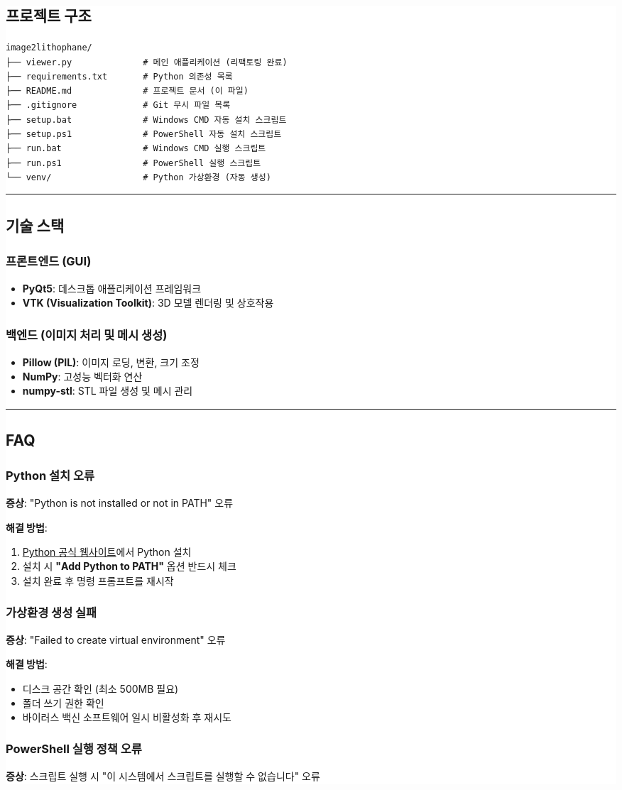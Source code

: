 
## 프로젝트 구조

```
image2lithophane/
├── viewer.py              # 메인 애플리케이션 (리팩토링 완료)
├── requirements.txt       # Python 의존성 목록
├── README.md              # 프로젝트 문서 (이 파일)
├── .gitignore             # Git 무시 파일 목록
├── setup.bat              # Windows CMD 자동 설치 스크립트
├── setup.ps1              # PowerShell 자동 설치 스크립트
├── run.bat                # Windows CMD 실행 스크립트
├── run.ps1                # PowerShell 실행 스크립트
└── venv/                  # Python 가상환경 (자동 생성)
```

---

## 기술 스택

### 프론트엔드 (GUI)
*   **PyQt5**: 데스크톱 애플리케이션 프레임워크
*   **VTK (Visualization Toolkit)**: 3D 모델 렌더링 및 상호작용

### 백엔드 (이미지 처리 및 메시 생성)
*   **Pillow (PIL)**: 이미지 로딩, 변환, 크기 조정
*   **NumPy**: 고성능 벡터화 연산
*   **numpy-stl**: STL 파일 생성 및 메시 관리

---

## FAQ

### Python 설치 오류
**증상**: "Python is not installed or not in PATH" 오류

**해결 방법**:
1.  [Python 공식 웹사이트](https://www.python.org/downloads/)에서 Python 설치
2.  설치 시 **"Add Python to PATH"** 옵션 반드시 체크
3.  설치 완료 후 명령 프롬프트를 재시작

### 가상환경 생성 실패
**증상**: "Failed to create virtual environment" 오류

**해결 방법**:
*   디스크 공간 확인 (최소 500MB 필요)
*   폴더 쓰기 권한 확인
*   바이러스 백신 소프트웨어 일시 비활성화 후 재시도

### PowerShell 실행 정책 오류
**증상**: 스크립트 실행 시 "이 시스템에서 스크립트를 실행할 수 없습니다" 오류
